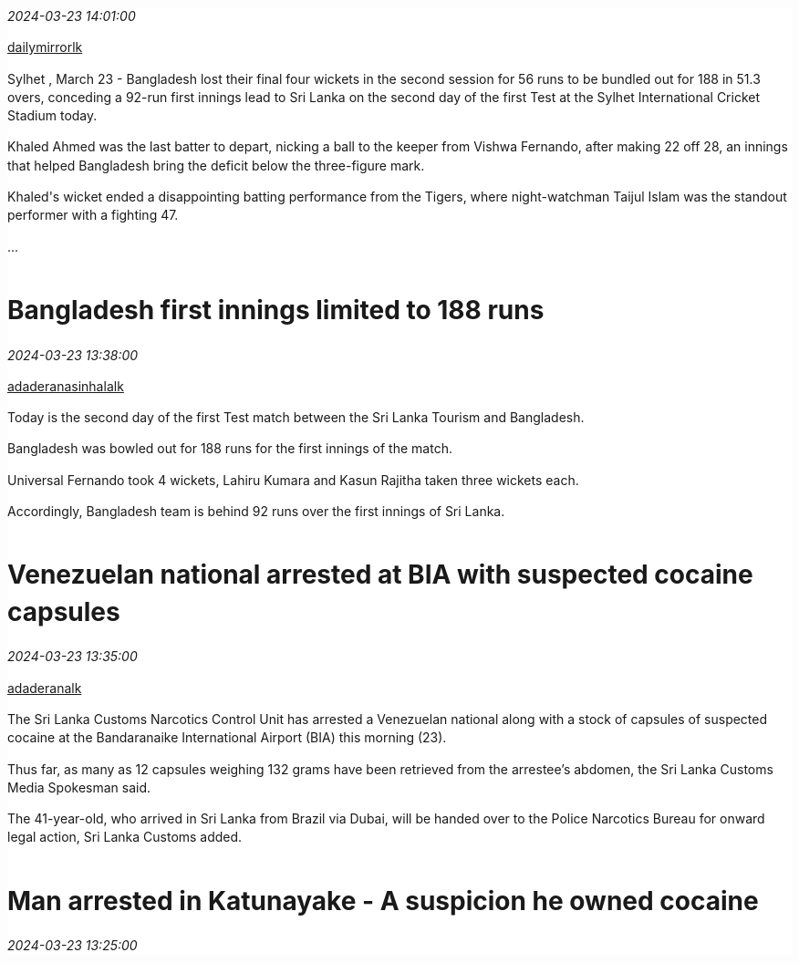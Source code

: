 *2024-03-23 14:01:00*

[dailymirrorlk](https://www.dailymirror.lk/breaking-news/Bangladesh-falters-all-out-for-188-as-Sri-Lanka-takes-command-in-first-Test/108-279464)

Sylhet , March 23 - Bangladesh lost their final four wickets in the second session for 56 runs to be bundled out for 188 in 51.3 overs, conceding a 92-run first innings lead to Sri Lanka on the second day of the first Test at the Sylhet International Cricket Stadium today.

Khaled Ahmed was the last batter to depart, nicking a ball to the keeper from Vishwa Fernando, after making 22 off 28, an innings that helped Bangladesh bring the deficit below the three-figure mark.

Khaled's wicket ended a disappointing batting performance from the Tigers, where night-watchman Taijul Islam was the standout performer with a fighting 47.

...



# Bangladesh first innings limited to 188 runs

*2024-03-23 13:38:00*

[adaderanasinhalalk](http://sinhala.adaderana.lk/news/194844)

Today is the second day of the first Test match between the Sri Lanka Tourism and Bangladesh.

Bangladesh was bowled out for 188 runs for the first innings of the match.

Universal Fernando took 4 wickets, Lahiru Kumara and Kasun Rajitha taken three wickets each.

Accordingly, Bangladesh team is behind 92 runs over the first innings of Sri Lanka.



# Venezuelan national arrested at BIA with suspected cocaine capsules

*2024-03-23 13:35:00*

[adaderanalk](https://www.adaderana.lk/news/98148/venezuelan-national-arrested-at-bia-with-suspected-cocaine-capsules-)

The Sri Lanka Customs Narcotics Control Unit has arrested a Venezuelan national along with a stock of capsules of suspected cocaine at the Bandaranaike International Airport (BIA) this morning (23).

Thus far, as many as 12 capsules weighing 132 grams have been retrieved from the arrestee’s abdomen, the Sri Lanka Customs Media Spokesman said.

The 41-year-old, who arrived in Sri Lanka from Brazil via Dubai, will be handed over to the Police Narcotics Bureau for onward legal action, Sri Lanka Customs added.



# Man arrested in Katunayake - A suspicion he owned cocaine

*2024-03-23 13:25:00*
